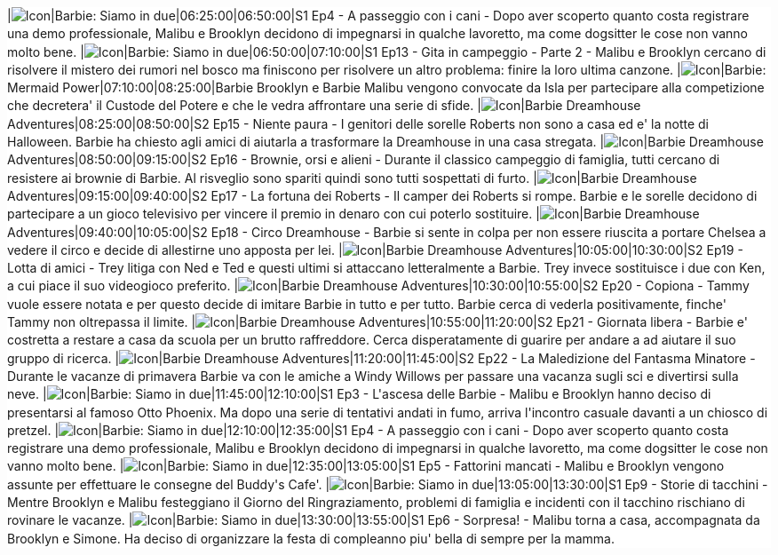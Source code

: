 |![Icon](https://guidatv.sky.it/uuid/ffb99172-6bd1-40ee-8db7-98c6cc27a2f5/cover?md5ChecksumParam=0ad7bdb92d21b5b1c5862964de003c28)|Barbie: Siamo in due|06:25:00|06:50:00|S1 Ep4 - A passeggio con i cani - Dopo aver scoperto quanto costa registrare una demo professionale, Malibu e Brooklyn decidono di impegnarsi in qualche lavoretto, ma come dogsitter le cose non vanno molto bene.
|![Icon](https://guidatv.sky.it/uuid/615e4aab-43f2-4d2f-8864-632ed8d85238/cover?md5ChecksumParam=0ad7bdb92d21b5b1c5862964de003c28)|Barbie: Siamo in due|06:50:00|07:10:00|S1 Ep13 - Gita in campeggio - Parte 2 - Malibu e Brooklyn cercano di risolvere il mistero dei rumori nel bosco ma finiscono per risolvere un altro problema: finire la loro ultima canzone.
|![Icon](https://guidatv.sky.it/uuid/4d39f7ec-b0bb-4569-b119-4e4e9e130669/cover?md5ChecksumParam=673c6c7a3b9bc882139cf1bd123ba9a7)|Barbie: Mermaid Power|07:10:00|08:25:00|Barbie Brooklyn e Barbie Malibu vengono convocate da Isla per partecipare alla competizione che decretera&#039; il Custode del Potere e che le vedra affrontare una serie di sfide.
|![Icon](https://guidatv.sky.it/uuid/686b78f9-11e1-45ea-b276-3078df84b1f5/cover?md5ChecksumParam=5e48881b5c99ec654ae48b9fef8c23b2)|Barbie Dreamhouse Adventures|08:25:00|08:50:00|S2 Ep15 - Niente paura - I genitori delle sorelle Roberts non sono a casa ed e&#039; la notte di Halloween. Barbie ha chiesto agli amici di aiutarla a trasformare la Dreamhouse in una casa stregata.
|![Icon](https://guidatv.sky.it/uuid/be35e89d-2910-454a-b2c6-8d8de42a17e8/cover?md5ChecksumParam=5e48881b5c99ec654ae48b9fef8c23b2)|Barbie Dreamhouse Adventures|08:50:00|09:15:00|S2 Ep16 - Brownie, orsi e alieni - Durante il classico campeggio di famiglia, tutti cercano di resistere ai brownie di Barbie. Al risveglio sono spariti quindi sono tutti sospettati di furto.
|![Icon](https://guidatv.sky.it/uuid/4a4184d1-9658-4a09-bebe-2ba106391375/cover?md5ChecksumParam=5e48881b5c99ec654ae48b9fef8c23b2)|Barbie Dreamhouse Adventures|09:15:00|09:40:00|S2 Ep17 - La fortuna dei Roberts - Il camper dei Roberts si rompe. Barbie e le sorelle decidono di partecipare a un gioco televisivo per vincere il premio in denaro con cui poterlo sostituire.
|![Icon](https://guidatv.sky.it/uuid/87d59eb2-6a07-4a70-b4e5-92ffb901ffa3/cover?md5ChecksumParam=5e48881b5c99ec654ae48b9fef8c23b2)|Barbie Dreamhouse Adventures|09:40:00|10:05:00|S2 Ep18 - Circo Dreamhouse - Barbie si sente in colpa per non essere riuscita a portare Chelsea a vedere il circo e decide di allestirne uno apposta per lei.
|![Icon](https://guidatv.sky.it/uuid/e1bb52cc-60df-4e88-9703-4c4cd09e10c2/cover?md5ChecksumParam=5e48881b5c99ec654ae48b9fef8c23b2)|Barbie Dreamhouse Adventures|10:05:00|10:30:00|S2 Ep19 - Lotta di amici - Trey litiga con Ned e Ted e questi ultimi si attaccano letteralmente a Barbie. Trey invece sostituisce i due con Ken, a cui piace il suo videogioco preferito.
|![Icon](https://guidatv.sky.it/uuid/4513bf05-527b-486e-b5e7-e1baae181f24/cover?md5ChecksumParam=5e48881b5c99ec654ae48b9fef8c23b2)|Barbie Dreamhouse Adventures|10:30:00|10:55:00|S2 Ep20 - Copiona - Tammy vuole essere notata e per questo decide di imitare Barbie in tutto e per tutto. Barbie cerca di vederla positivamente, finche&#039; Tammy non oltrepassa il limite.
|![Icon](https://guidatv.sky.it/uuid/7c4dd850-e52d-43d8-9a48-0cc5151158e6/cover?md5ChecksumParam=5e48881b5c99ec654ae48b9fef8c23b2)|Barbie Dreamhouse Adventures|10:55:00|11:20:00|S2 Ep21 - Giornata libera - Barbie e&#039; costretta a restare a casa da scuola per un brutto raffreddore. Cerca disperatamente di guarire per andare a ad aiutare il suo gruppo di ricerca.
|![Icon](https://guidatv.sky.it/uuid/bf43eab3-3ae3-4521-a3b7-9d1145643d34/cover?md5ChecksumParam=5e48881b5c99ec654ae48b9fef8c23b2)|Barbie Dreamhouse Adventures|11:20:00|11:45:00|S2 Ep22 - La Maledizione del Fantasma Minatore - Durante le vacanze di primavera Barbie va con le amiche a Windy Willows per passare una vacanza sugli sci e divertirsi sulla neve.
|![Icon](https://guidatv.sky.it/uuid/ffb99172-6bd1-40ee-8db7-98c6cc27a2f5/cover?md5ChecksumParam=0ad7bdb92d21b5b1c5862964de003c28)|Barbie: Siamo in due|11:45:00|12:10:00|S1 Ep3 - L&#039;ascesa delle Barbie - Malibu e Brooklyn hanno deciso di presentarsi al famoso Otto Phoenix. Ma dopo una serie di tentativi andati in fumo, arriva l&#039;incontro casuale davanti a un chiosco di pretzel.
|![Icon](https://guidatv.sky.it/uuid/ffb99172-6bd1-40ee-8db7-98c6cc27a2f5/cover?md5ChecksumParam=0ad7bdb92d21b5b1c5862964de003c28)|Barbie: Siamo in due|12:10:00|12:35:00|S1 Ep4 - A passeggio con i cani - Dopo aver scoperto quanto costa registrare una demo professionale, Malibu e Brooklyn decidono di impegnarsi in qualche lavoretto, ma come dogsitter le cose non vanno molto bene.
|![Icon](https://guidatv.sky.it/uuid/2ea493e8-a655-404e-9faf-0f0f8e40e616/cover?md5ChecksumParam=0ad7bdb92d21b5b1c5862964de003c28)|Barbie: Siamo in due|12:35:00|13:05:00|S1 Ep5 - Fattorini mancati - Malibu e Brooklyn vengono assunte per effettuare le consegne del Buddy&#039;s Cafe&#039;.
|![Icon](https://guidatv.sky.it/uuid/ae0e7a27-33a0-4de6-98e8-fec19654089e/cover?md5ChecksumParam=0ad7bdb92d21b5b1c5862964de003c28)|Barbie: Siamo in due|13:05:00|13:30:00|S1 Ep9 - Storie di tacchini - Mentre Brooklyn e Malibu festeggiano il Giorno del Ringraziamento, problemi di famiglia e incidenti con il tacchino rischiano di rovinare le vacanze.
|![Icon](https://guidatv.sky.it/uuid/9ed5e2cc-e6db-4d45-9587-63a00ed42800/cover?md5ChecksumParam=0ad7bdb92d21b5b1c5862964de003c28)|Barbie: Siamo in due|13:30:00|13:55:00|S1 Ep6 - Sorpresa! - Malibu torna a casa, accompagnata da Brooklyn e Simone. Ha deciso di organizzare la festa di compleanno piu&#039; bella di sempre per la mamma.